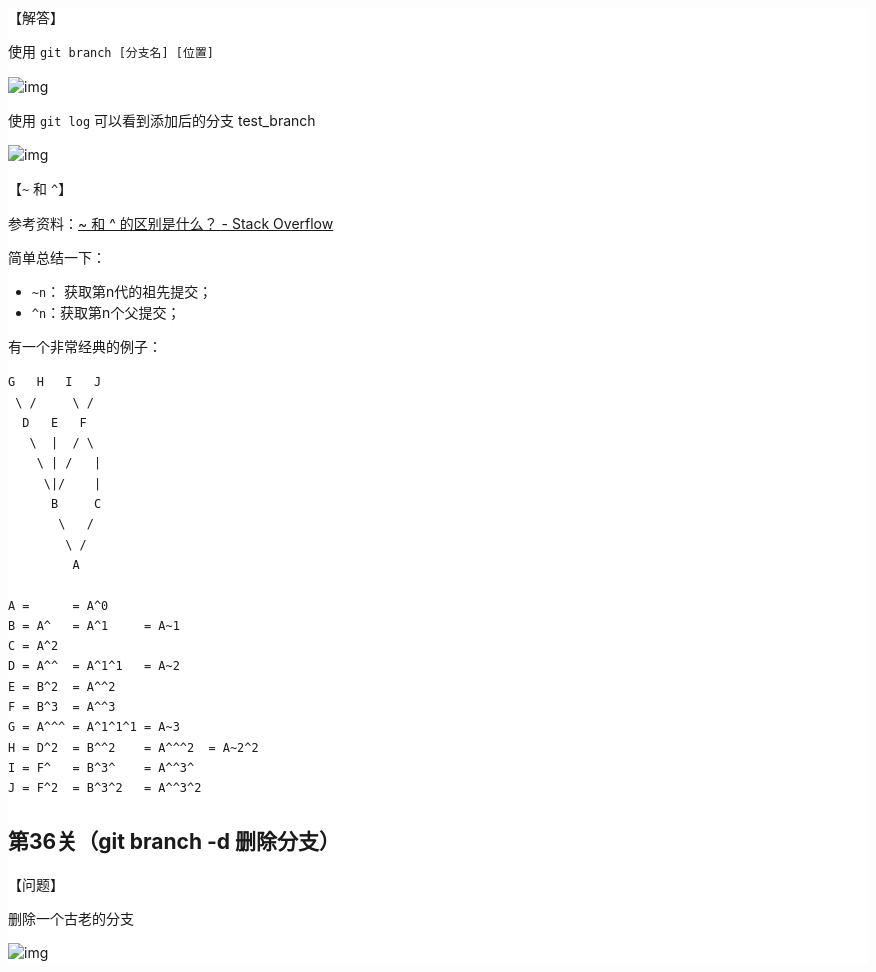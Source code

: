 【解答】

使用 `git branch [分支名] [位置]`

![img](https://zhuye-1308301598.file.myqcloud.com/markdown/1590458128581-50c2f306-ec88-48c0-bbfb-9bb618d8a661.png)

使用 `git log` 可以看到添加后的分支 test_branch

![img](https://zhuye-1308301598.file.myqcloud.com/markdown/1590458095688-5d680ea9-752e-46c8-8734-3d5296aa384b.png)

【`~` 和 `^`】

参考资料：[~ 和 ^ 的区别是什么？ - Stack Overflow](https://stackoverflow.com/questions/2221658/whats-the-difference-between-head-and-head-in-git)

简单总结一下：

- `~n`： 获取第n代的祖先提交；
- `^n`：获取第n个父提交；

有一个非常经典的例子：

```plain
G   H   I   J
 \ /     \ /
  D   E   F
   \  |  / \
    \ | /   |
     \|/    |
      B     C
       \   /
        \ /
         A

A =      = A^0
B = A^   = A^1     = A~1
C = A^2
D = A^^  = A^1^1   = A~2
E = B^2  = A^^2
F = B^3  = A^^3
G = A^^^ = A^1^1^1 = A~3
H = D^2  = B^^2    = A^^^2  = A~2^2
I = F^   = B^3^    = A^^3^
J = F^2  = B^3^2   = A^^3^2
```



## 第36关（git branch -d 删除分支）

【问题】

删除一个古老的分支

![img](https://zhuye-1308301598.file.myqcloud.com/markdown/1590458982137-726dc067-c57a-44eb-8e70-4f05c60bbc36.png)
